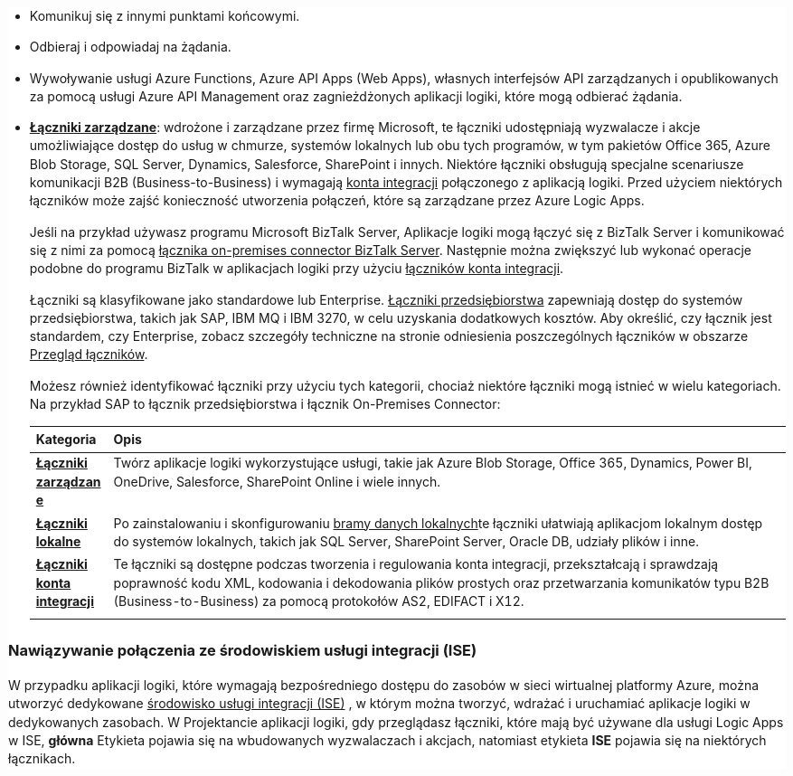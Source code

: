   * Komunikuj się z innymi punktami końcowymi.

  * Odbieraj i odpowiadaj na żądania.

  * Wywoływanie usługi Azure Functions, Azure API Apps (Web Apps), własnych interfejsów API zarządzanych i opublikowanych za pomocą usługi Azure API Management oraz zagnieżdżonych aplikacji logiki, które mogą odbierać żądania.

<a name="managed-connectors"></a>

* [**Łączniki zarządzane**](#managed-api-connectors): wdrożone i zarządzane przez firmę Microsoft, te łączniki udostępniają wyzwalacze i akcje umożliwiające dostęp do usług w chmurze, systemów lokalnych lub obu tych programów, w tym pakietów Office 365, Azure Blob Storage, SQL Server, Dynamics, Salesforce, SharePoint i innych. Niektóre łączniki obsługują specjalne scenariusze komunikacji B2B (Business-to-Business) i wymagają [konta integracji](../logic-apps/logic-apps-enterprise-integration-create-integration-account.md) połączonego z aplikacją logiki. Przed użyciem niektórych łączników może zajść konieczność utworzenia połączeń, które są zarządzane przez Azure Logic Apps.

  Jeśli na przykład używasz programu Microsoft BizTalk Server, Aplikacje logiki mogą łączyć się z BizTalk Server i komunikować się z nimi za pomocą [łącznika on-premises connector BizTalk Server](#on-premises-connectors). Następnie można zwiększyć lub wykonać operacje podobne do programu BizTalk w aplikacjach logiki przy użyciu [łączników konta integracji](#integration-account-connectors).

  Łączniki są klasyfikowane jako standardowe lub Enterprise. [Łączniki przedsiębiorstwa](#enterprise-connectors) zapewniają dostęp do systemów przedsiębiorstwa, takich jak SAP, IBM MQ i IBM 3270, w celu uzyskania dodatkowych kosztów. Aby określić, czy łącznik jest standardem, czy Enterprise, zobacz szczegóły techniczne na stronie odniesienia poszczególnych łączników w obszarze [Przegląd łączników](/connectors).

  Możesz również identyfikować łączniki przy użyciu tych kategorii, chociaż niektóre łączniki mogą istnieć w wielu kategoriach. Na przykład SAP to łącznik przedsiębiorstwa i łącznik On-Premises Connector:

  | Kategoria | Opis |
  |----------|-------------|
  | [**Łączniki zarządzane**](#managed-api-connectors) | Twórz aplikacje logiki wykorzystujące usługi, takie jak Azure Blob Storage, Office 365, Dynamics, Power BI, OneDrive, Salesforce, SharePoint Online i wiele innych. |
  | [**Łączniki lokalne**](#on-premises-connectors) | Po zainstalowaniu i skonfigurowaniu [bramy danych lokalnych][gateway-doc]te łączniki ułatwiają aplikacjom lokalnym dostęp do systemów lokalnych, takich jak SQL Server, SharePoint Server, Oracle DB, udziały plików i inne. |
  | [**Łączniki konta integracji**](#integration-account-connectors) | Te łączniki są dostępne podczas tworzenia i regulowania konta integracji, przekształcają i sprawdzają poprawność kodu XML, kodowania i dekodowania plików prostych oraz przetwarzania komunikatów typu B2B (Business-to-Business) za pomocą protokołów AS2, EDIFACT i X12. |
  |||

<a name="integration-service-environment"></a>

### <a name="connect-from-an-integration-service-environment-ise"></a>Nawiązywanie połączenia ze środowiskiem usługi integracji (ISE)

W przypadku aplikacji logiki, które wymagają bezpośredniego dostępu do zasobów w sieci wirtualnej platformy Azure, można utworzyć dedykowane [środowisko usługi integracji (ISE)](../logic-apps/connect-virtual-network-vnet-isolated-environment-overview.md) , w którym można tworzyć, wdrażać i uruchamiać aplikacje logiki w dedykowanych zasobach. W Projektancie aplikacji logiki, gdy przeglądasz łączniki, które mają być używane dla usługi Logic Apps w ISE, **główna** Etykieta pojawia się na wbudowanych wyzwalaczach i akcjach, natomiast etykieta **ISE** pojawia się na niektórych łącznikach.


[azure-api-management-icon]: ./media/apis-list/azure-api-management.png
[azure-app-services-icon]: ./media/apis-list/azure-app-services.png
[azure-functions-icon]: ./media/apis-list/azure-functions.png
[azure-logic-apps-icon]: ./media/apis-list/azure-logic-apps.png
[batch-icon]: ./media/apis-list/batch.png
[condition-icon]: ./media/apis-list/condition.png
[data-operations-icon]: ./media/apis-list/data-operations.png
[date-time-icon]: ./media/apis-list/date-time.png
[for-each-icon]: ./media/apis-list/for-each-loop.png
[http-icon]: ./media/apis-list/http.png
[http-request-icon]: ./media/apis-list/request.png
[http-response-icon]: ./media/apis-list/response.png
[http-swagger-icon]: ./media/apis-list/http-swagger.png
[http-webhook-icon]: ./media/apis-list/http-webhook.png
[inline-code-icon]: ./media/apis-list/inline-code.png
[schedule-icon]: ./media/apis-list/recurrence.png
[scope-icon]: ./media/apis-list/scope.png
[switch-icon]: ./media/apis-list/switch.png
[terminate-icon]: ./media/apis-list/terminate.png
[until-icon]: ./media/apis-list/until.png
[variables-icon]: ./media/apis-list/variables.png
[appfigures-icon]: ./media/apis-list/appfigures.png
[asana-icon]: ./media/apis-list/asana.png
[azure-automation-icon]: ./media/apis-list/azure-automation.png
[azure-blob-storage-icon]: ./media/apis-list/azure-blob-storage.png
[azure-cognitive-services-text-analytics-icon]: ./media/apis-list/azure-cognitive-services-text-analytics.png
[azure-cosmos-db-icon]: ./media/apis-list/azure-cosmos-db.png
[azure-data-lake-icon]: ./media/apis-list/azure-data-lake.png
[azure-devops-icon]: ./media/apis-list/azure-devops.png
[azure-document-db-icon]: ./media/apis-list/azure-document-db.png
[azure-event-grid-icon]: ./media/apis-list/azure-event-grid.png
[azure-event-grid-publish-icon]: ./media/apis-list/azure-event-grid-publish.png
[azure-event-hubs-icon]: ./media/apis-list/azure-event-hubs.png
[azure-file-storage-icon]: ./media/apis-list/azure-file-storage.png
[azure-key-vault-icon]: ./media/apis-list/azure-key-vault.png
[azure-ml-icon]: ./media/apis-list/azure-ml.png
[azure-monitor-logs-icon]: ./media/apis-list/azure-monitor-logs.png
[azure-queues-icon]: ./media/apis-list/azure-queues.png
[azure-resource-manager-icon]: ./media/apis-list/azure-resource-manager.png
[azure-service-bus-icon]: ./media/apis-list/azure-service-bus.png
[azure-sql-data-warehouse-icon]: ./media/apis-list/azure-sql-data-warehouse.png
[azure-table-storage-icon]: ./media/apis-list/azure-table-storage.png
[basecamp-3-icon]: ./media/apis-list/basecamp.png
[bitbucket-icon]: ./media/apis-list/bitbucket.png
[bitly-icon]: ./media/apis-list/bitly.png
[biztalk-server-icon]: ./media/apis-list/biztalk.png
[blogger-icon]: ./media/apis-list/blogger.png
[campfire-icon]: ./media/apis-list/campfire.png
[common-data-service-icon]: ./media/apis-list/common-data-service.png
[dynamics-365-financials-icon]: ./media/apis-list/dynamics-365-financials.png
[dynamics-365-operations-icon]: ./media/apis-list/dynamics-365-operations.png
[easy-redmine-icon]: ./media/apis-list/easyredmine.png
[file-system-icon]: ./media/apis-list/file-system.png
[ftp-icon]: ./media/apis-list/ftp.png
[github-icon]: ./media/apis-list/github.png
[google-calendar-icon]: ./media/apis-list/google-calendar.png
[google-drive-icon]: ./media/apis-list/google-drive.png
[google-sheets-icon]: ./media/apis-list/google-sheet.png
[google-tasks-icon]: ./media/apis-list/google-tasks.png
[hipchat-icon]: ./media/apis-list/hipchat.png
[ibm-3270-icon]: ./media/apis-list/ibm-3270.png
[ibm-db2-icon]: ./media/apis-list/ibm-db2.png
[ibm-informix-icon]: ./media/apis-list/ibm-informix.png
[ibm-mq-icon]: ./media/apis-list/ibm-mq.png
[insightly-icon]: ./media/apis-list/insightly.png
[instagram-icon]: ./media/apis-list/instagram.png
[instapaper-icon]: ./media/apis-list/instapaper.png
[jira-icon]: ./media/apis-list/jira.png
[mandrill-icon]: ./media/apis-list/mandrill.png
[mysql-icon]: ./media/apis-list/mysql.png
[office-365-outlook-icon]: ./media/apis-list/office-365.png
[onedrive-icon]: ./media/apis-list/onedrive.png
[onedrive-for-business-icon]: ./media/apis-list/onedrive-business.png
[oracle-db-icon]: ./media/apis-list/oracle-db.png
[outlook.com-icon]: ./media/apis-list/outlook.png
[pagerduty-icon]: ./media/apis-list/pagerduty.png
[pinterest-icon]: ./media/apis-list/pinterest.png
[postgre-sql-icon]: ./media/apis-list/postgre-sql.png
[project-online-icon]: ./media/apis-list/projecton-line.png
[redmine-icon]: ./media/apis-list/redmine.png
[salesforce-icon]: ./media/apis-list/salesforce.png
[sap-icon]: ./media/apis-list/sap.png
[send-grid-icon]: ./media/apis-list/sendgrid.png
[sftp-ssh-icon]: ./media/apis-list/sftp.png
[sharepoint-online-icon]: ./media/apis-list/sharepoint-online.png
[sharepoint-server-icon]: ./media/apis-list/sharepoint-server.png
[slack-icon]: ./media/apis-list/slack.png
[smartsheet-icon]: ./media/apis-list/smartsheet.png
[smtp-icon]: ./media/apis-list/smtp.png
[sparkpost-icon]: ./media/apis-list/sparkpost.png
[sql-server-icon]: ./media/apis-list/sql.png
[teradata-icon]: ./media/apis-list/teradata.png
[todoist-icon]: ./media/apis-list/todoist.png
[twilio-icon]: ./media/apis-list/twilio.png
[vimeo-icon]: ./media/apis-list/vimeo.png
[wordpress-icon]: ./media/apis-list/wordpress.png
[youtube-icon]: ./media/apis-list/youtube.png
[as2-icon]: ./media/apis-list/as2.png
[edifact-icon]: ./media/apis-list/edifact.png
[flat-file-encode-icon]: ./media/apis-list/flat-file-encoding.png
[flat-file-decode-icon]: ./media/apis-list/flat-file-decoding.png
[integration-account-icon]: ./media/apis-list/integration-account.png
[liquid-icon]: ./media/apis-list/liquid-transform.png
[x12-icon]: ./media/apis-list/x12.png
[xml-validate-icon]: ./media/apis-list/xml-validation.png
[xml-transform-icon]: ./media/apis-list/xsl-transform.png
[gateway-doc]: ../logic-apps/logic-apps-gateway-connection.md "Łączenie z lokalnymi źródłami danych z aplikacji logiki za pomocą bramy danych lokalnych"
[azure-api-management-doc]: ../api-management/get-started-create-service-instance.md "Tworzenie wystąpienia usługi Azure API Management na potrzeby zarządzania i publikowania interfejsów API"
[azure-app-services-doc]: ../logic-apps/logic-apps-custom-api-host-deploy-call.md "Integracja aplikacji logiki z usługą App Service API Apps"
[azure-functions-doc]: ../logic-apps/logic-apps-azure-functions.md "Integracja aplikacji logiki z usługą Azure Functions"
[batch-doc]: ../logic-apps/logic-apps-batch-process-send-receive-messages.md "Przetwarzaj komunikaty w grupach lub jako partie"
[condition-doc]: ../logic-apps/logic-apps-control-flow-conditional-statement.md "Oceń warunek i uruchamiaj różne akcje w zależności od tego, czy warunek ma wartość Prawda czy fałsz"
[for-each-doc]: ../logic-apps/logic-apps-control-flow-loops.md#foreach-loop "Wykonaj te same czynności dla każdego elementu w tablicy"
[http-doc]: ./connectors-native-http.md "Wywoływanie punktów końcowych HTTP lub HTTPS z aplikacji logiki"
[http-request-doc]: ./connectors-native-reqres.md "Odbieraj żądania HTTP w aplikacjach logiki"
[http-response-doc]: ./connectors-native-reqres.md "Odpowiadanie na żądania HTTP z aplikacji logiki"
[http-swagger-doc]: ./connectors-native-http-swagger.md "Wywoływanie punktów końcowych REST z aplikacji logiki"
[http-webhook-doc]: ./connectors-native-webhook.md "Zaczekaj na określone zdarzenia z punktów końcowych HTTP lub HTTPS"
[inline-code-doc]: ../logic-apps/logic-apps-add-run-inline-code.md "Dodawanie i uruchamianie fragmentów kodu JavaScript z aplikacji logiki"
[nested-logic-app-doc]: ../logic-apps/logic-apps-http-endpoint.md "Integracja aplikacji logiki z zagnieżdżonymi przepływami pracy"
[query-doc]: ../logic-apps/logic-apps-perform-data-operations.md#filter-array-action "Wybieranie i filtrowanie tablic za pomocą akcji zapytania"
[schedule-doc]: ../logic-apps/concepts-schedule-automated-recurring-tasks-workflows.md "Uruchamianie aplikacji logiki na podstawie harmonogramu"
[schedule-delay-doc]: ./connectors-native-delay.md "Opóźnienie uruchomienia następnej akcji"
[schedule-delay-until-doc]: ./connectors-native-delay.md "Opóźnienie uruchomienia następnej akcji"
[schedule-recurrence-doc]:  ./connectors-native-recurrence.md "Uruchamianie aplikacji logiki zgodnie z cyklicznym harmonogramem"
[schedule-sliding-window-doc]: ./connectors-native-sliding-window.md "Uruchom aplikacje logiki, które muszą obsługiwać dane w ciągłych fragmentach"
[scope-doc]: ../logic-apps/logic-apps-control-flow-run-steps-group-scopes.md "Organizuj akcje w grupach, które uzyskują swój stan po zakończeniu działania w grupie."
[switch-doc]: ../logic-apps/logic-apps-control-flow-switch-statement.md "Organizuj działania w przypadkach, które są przypisanymi unikatowymi wartościami. Uruchom tylko przypadek, którego wartość pasuje do wyniku z wyrażenia, obiektu lub tokenu. Jeśli nie istnieją żadne dopasowania, uruchom przypadek domyślny"
[terminate-doc]: ../logic-apps/logic-apps-workflow-actions-triggers.md#terminate-action "Zatrzymywanie lub anulowanie aktywnie działającego przepływu pracy dla aplikacji logiki"
[until-doc]: ../logic-apps/logic-apps-control-flow-loops.md#until-loop "Powtarzaj akcje do momentu, gdy określony warunek ma wartość true lub zmieniono jakiś stan"
[data-operations-doc]: ../logic-apps/logic-apps-perform-data-operations.md "Wykonywanie operacji na danych, takich jak filtrowanie tablic lub Tworzenie woluminów CSV i tabel HTML"
[variables-doc]: ../logic-apps/logic-apps-create-variables-store-values.md "Wykonywanie operacji ze zmiennymi, takimi jak Initialize, Set, Increment, Zmniejsz i Dołącz do zmiennej String lub Array"
[azure-automation-doc]: /connectors/azureautomation/ "Tworzenie zadań automatyzacji i zarządzanie nimi w chmurze i infrastrukturze lokalnej"
[azure-blob-storage-doc]: ./connectors-create-api-azureblobstorage.md "Zarządzanie plikami w kontenerze obiektów blob za pomocą łącznika usługi Azure Blob Storage"
[azure-cosmos-db-doc]: /connectors/documentdb/ "Łączenie się z Azure Cosmos DB, aby można było uzyskać dostęp do dokumentów i procedur składowanych"
[azure-event-grid-doc]: ../event-grid/monitor-virtual-machine-changes-event-grid-logic-app.md "Monitoruj zdarzenia opublikowane przez Event Grid, na przykład w przypadku zmiany zasobów platformy Azure lub zasobów innych firm"
[azure-event-hubs-doc]: ./connectors-create-api-azure-event-hubs.md "Połącz się z usługą Azure Event Hubs, aby umożliwić odbieranie i wysyłanie zdarzeń między aplikacjami logiki i Event Hubs"
[azure-file-storage-doc]: /connectors/azurefile/ "Połącz się z kontem usługi Azure Storage, aby można było tworzyć, aktualizować, pobierać i usuwać pliki"
[azure-key-vault-doc]: /connectors/keyvault/ "Połącz się z Azure Key Vault, aby móc zarządzać kluczami tajnymi i kluczy"
[azure-monitor-logs-doc]: /connectors/azuremonitorlogs/ "Uruchamianie zapytań dotyczących dzienników Azure Monitor w obszarze obszary robocze Log Analytics i składniki Application Insights"
[azure-queues-doc]: /connectors/azurequeues/ "Nawiązywanie połączenia z kontem usługi Azure Storage w celu tworzenia kolejek i komunikatów oraz zarządzania nimi"
[azure-service-bus-doc]: ./connectors-create-api-servicebus.md "Wysyłanie komunikatów z kolejek i tematów Service Bus oraz odbieranie komunikatów z kolejek i subskrypcji Service Bus"
[azure-sql-data-warehouse-doc]: /connectors/sqldw/ "Połącz się z usługą Azure Synapse Analytics, aby móc wyświetlać dane"
[azure-table-storage-doc]: /connectors/azuretables/ "Połącz się z kontem usługi Azure Storage, aby można było tworzyć i aktualizować tabele oraz wykonywać do nich zapytania i nie tylko"
[biztalk-server-doc]: /connectors/biztalk/ "Połącz się z BizTalk Server, aby można było uruchamiać aplikacje oparte na systemie BizTalk obok siebie z Azure Logic Apps"
[file-system-doc]: ../logic-apps/logic-apps-using-file-connector.md "Łączenie z lokalnym systemem plików"
[ftp-doc]: ./connectors-create-api-ftp.md "Łączenie z serwerem FTP/FTPS i wykonywanie zadań związanych z protokołem FTP, takich jak np. przekazywanie, pobieranie i usuwanie plików"
[github-doc]: ./connectors-create-api-github.md "Łączenie z witryną GitHub i śledzenie problemów"
[google-calendar-doc]: ./connectors-create-api-googlecalendar.md "Nawiązuje połączenie z Kalendarzem Google i może zarządzać kalendarzem"
[google-sheets-doc]: ./connectors-create-api-googlesheet.md "Połącz się z arkuszami Google, aby móc modyfikować arkusze"
[google-tasks-doc]: ./connectors-create-api-googletasks.md "Nawiązuje połączenie z zadaniami Google, aby można było zarządzać zadaniami"
[ibm-3270-doc]: ./connectors-run-3270-apps-ibm-mainframe-create-api-3270.md "Nawiązywanie połączenia z aplikacjami 3270 na komputerze mainframe firmy IBM"
[ibm-db2-doc]: ./connectors-create-api-db2.md "Połącz się z programem IBM DB2 w chmurze lub lokalnie. Aktualizowanie wiersza, pobieranie tabeli i inne"
[ibm-informix-doc]: ./connectors-create-api-informix.md "Połącz się z usługą Informix w chmurze lub lokalnie. Odczytaj wiersz, Wyświetl listę tabel i więcej"
[ibm-mq-doc]: ./connectors-create-api-mq.md "Nawiązywanie połączenia z programem IBM MQ lokalnie lub na platformie Azure w celu wysyłania i odbierania wiadomości"
[instagram-doc]: ./connectors-create-api-instagram.md "Nawiązywanie połączenia z usługą usługi Instagram. Wyzwalacz lub działanie dotyczące zdarzeń"
[mandrill-doc]: ./connectors-create-api-mandrill.md "Łączenie z usługą Mandrill w celu komunikowania się"
[mysql-doc]: /connectors/mysql/ "Nawiąż połączenie z lokalną bazą danych MySQL, aby móc odczytywać i zapisywać dane"
[office-365-outlook-doc]: ./connectors-create-api-office365-outlook.md "Połącz się z kontem służbowym, aby móc wysyłać i odbierać wiadomości e-mail, zarządzać kalendarzem i kontaktami oraz nie tylko"
[onedrive-doc]: ./connectors-create-api-onedrive.md "Połącz się z osobistą usługą Microsoft OneDrive, aby można było przekazywać, usuwać, wyświetlać pliki i nie tylko"
[onedrive-for-business-doc]: ./connectors-create-api-onedriveforbusiness.md "Połącz się z firmową usługą Microsoft OneDrive, aby można było przekazywać, usuwać, wyświetlać listę plików i nie tylko"
[oracle-db-doc]: ./connectors-create-api-oracledatabase.md "Łączenie się z bazą danych Oracle, aby można było dodawać, wstawiać, usuwać wiersze i nie tylko"
[outlook.com-doc]: ./connectors-create-api-outlook.md "Połącz się ze skrzynką pocztową programu Outlook, aby móc zarządzać pocztą e-mail, kalendarzami, kontaktami i innymi"
[postgre-sql-doc]: /connectors/postgresql/ "Łączenie się z bazą danych PostgreSQL, dzięki czemu można odczytywać dane z tabel"
[salesforce-doc]: ./connectors-create-api-salesforce.md "Nawiąż połączenie z kontem usługi Salesforce. Zarządzanie kontami, potencjalnymi klientami, szansami sprzedaży i wieloma innymi"
[sap-connector-doc]: ../logic-apps/logic-apps-using-sap-connector.md "Łączenie z lokalnym systemem SAP"
[sendgrid-doc]: ./connectors-create-api-sendgrid.md "Nawiązywanie połączenia z usługą SendGrid. Wyślij wiadomość e-mail i Zarządzaj listami adresatów"
[sftp-ssh-doc]: ./connectors-sftp-ssh.md "Połącz się z kontem SFTP przy użyciu protokołu SSH. Przekazywanie, pobieranie, usuwanie plików i inne"
[sharepoint-server-doc]: ./connectors-create-api-sharepoint.md "Nawiązywanie połączenia z serwerem lokalnym programu SharePoint. Zarządzanie dokumentami, elementami listy i innymi"
[sharepoint-online-doc]: ./connectors-create-api-sharepoint.md "Łączenie z usługą SharePoint Online. Zarządzanie dokumentami, elementami listy i innymi"
[slack-doc]: ./connectors-create-api-slack.md "Łączenie się z zapasem czasu i wysyłanie komunikatów do kanałów czasu"
[smtp-doc]: ./connectors-create-api-smtp.md "Nawiązywanie połączenia z serwerem SMTP i wysyłanie wiadomości e-mail z załącznikami"
[sparkpost-doc]: ./connectors-create-api-sparkpost.md "Łączenie z usługą SparkPost w celu komunikowania się"
[sql-server-doc]: ./connectors-create-api-sqlazure.md "Połącz się z Azure SQL Database lub SQL Server. Tworzenie, aktualizowanie, pobieranie i usuwanie wpisów w tabeli bazy danych SQL"
[teradata-doc]: /connectors/teradata/ "Łączenie się z bazą danych programu Teradata w celu odczytu danych z tabel"
[twilio-doc]: ./connectors-create-api-twilio.md "Nawiązywanie połączenia z usługą Twilio. Wysyłanie i pobieranie wiadomości, pobieranie dostępnych numerów, zarządzanie przychodzącymi numerami telefonów i nie tylko"
[youtube-doc]: ./connectors-create-api-youtube.md "Połącz z usługą YouTube. Zarządzanie filmami wideo i kanałami"
[as2-doc]: ../logic-apps/logic-apps-enterprise-integration-as2.md "Kodowanie i dekodowanie komunikatów korzystających z protokołu AS2"
[edifact-doc]: ../logic-apps/logic-apps-enterprise-integration-edifact.md "Kodowanie i dekodowanie komunikatów korzystających z protokołu EDIFACT"
[edifact-decode-doc]: ../logic-apps/logic-apps-enterprise-integration-EDIFACT-decode.md "Dekodowanie komunikatów korzystających z protokołu EDIFACT"
[edifact-encode-doc]: ../logic-apps/logic-apps-enterprise-integration-EDIFACT-encode.md "Koduj komunikaty korzystające z protokołu EDIFACT"
[integration-account-doc]: ../logic-apps/logic-apps-enterprise-integration-metadata.md "Zarządzanie metadanymi artefaktów konta integracji"
[json-liquid-transform-doc]: ../logic-apps/logic-apps-enterprise-integration-liquid-transform.md "Przekształć kod JSON przy użyciu szablonów płynnych"
[x12-doc]: ../logic-apps/logic-apps-enterprise-integration-x12.md "Kodowanie i dekodowanie komunikatów korzystających z protokołu X12"
[x12-decode-doc]: ../logic-apps/logic-apps-enterprise-integration-X12-decode.md "Dekodowanie komunikatów korzystających z protokołu X12"
[x12-encode-doc]: ../logic-apps/logic-apps-enterprise-integration-X12-encode.md "Koduj komunikaty korzystające z protokołu X12"
[xml-transform-doc]: ../logic-apps/logic-apps-enterprise-integration-transform.md "Przekształcanie komunikatów XML"
[xml-validate-doc]: ../logic-apps/logic-apps-enterprise-integration-xml-validation.md "Weryfikowanie komunikatów XML"